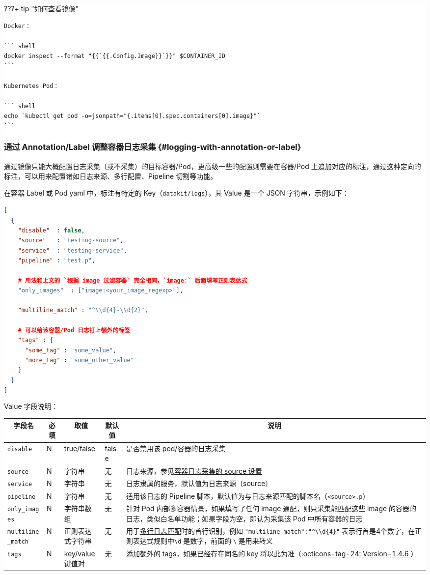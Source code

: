 ???+ tip "如何查看镜像"
    
    Docker：

    ``` shell
    docker inspect --format "{{`{{.Config.Image}}`}}" $CONTAINER_ID
    ```

    Kubernetes Pod：
    
    ``` shell
    echo `kubectl get pod -o=jsonpath="{.items[0].spec.containers[0].image}"`
    ```

### 通过 Annotation/Label 调整容器日志采集 {#logging-with-annotation-or-label}

通过镜像只能大概配置日志采集（或不采集）的目标容器/Pod，更高级一些的配置则需要在容器/Pod 上追加对应的标注，通过这种定向的标注，可以用来配置诸如日志来源、多行配置、Pipeline 切割等功能。

在容器 Label 或 Pod yaml 中，标注有特定的 Key（`datakit/logs`），其 Value 是一个 JSON 字符串，示例如下：

``` json
[
  {
    "disable"  : false,
    "source"   : "testing-source",
    "service"  : "testing-service",
    "pipeline" : "test.p",

    # 用法和上文的 `根据 image 过滤容器` 完全相同，`image:` 后面填写正则表达式
    "only_images"  : ["image:<your_image_regexp>"],

    "multiline_match" : "^\\d{4}-\\d{2}",

    # 可以给该容器/Pod 日志打上额外的标签
    "tags" : {
      "some_tag" : "some_value",
      "more_tag" : "some_other_value"
    }
  }
]
```

Value 字段说明：

| 字段名            | 必填 | 取值             | 默认值 | 说明                                                                                                                                                             |
| -----             | ---- | ----             | ----   | ----                                                                                                                                                             |
| `disable`         | N    | true/false       | false  | 是否禁用该 pod/容器的日志采集                                                                                                                                    |
| `source`          | N    | 字符串           | 无     | 日志来源，参见[容器日志采集的 source 设置](container.md#config-logging-source)                                                                                   |
| `service`         | N    | 字符串           | 无     | 日志隶属的服务，默认值为日志来源（source）                                                                                                                       |
| `pipeline`        | N    | 字符串           | 无     | 适用该日志的 Pipeline 脚本，默认值为与日志来源匹配的脚本名（`<source>.p`）                                                                                       |
| `only_images`     | N    | 字符串数组       | 无     | 针对 Pod 内部多容器情景，如果填写了任何 image 通配，则只采集能匹配这些 image 的容器的日志，类似白名单功能；如果字段为空，即认为采集该 Pod 中所有容器的日志       |
| `multiline_match` | N    | 正则表达式字符串 | 无     | 用于[多行日志匹配](logging.md#multiline)时的首行识别，例如 `"multiline_match":"^\\d{4}"` 表示行首是4个数字，在正则表达式规则中`\d` 是数字，前面的 `\` 是用来转义 |
| `tags`            | N    | key/value 键值对 | 无     | 添加额外的 tags，如果已经存在同名的 key 将以此为准（[:octicons-tag-24: Version-1.4.6](changelog.md#cl-1.4.6) ）                                       |
